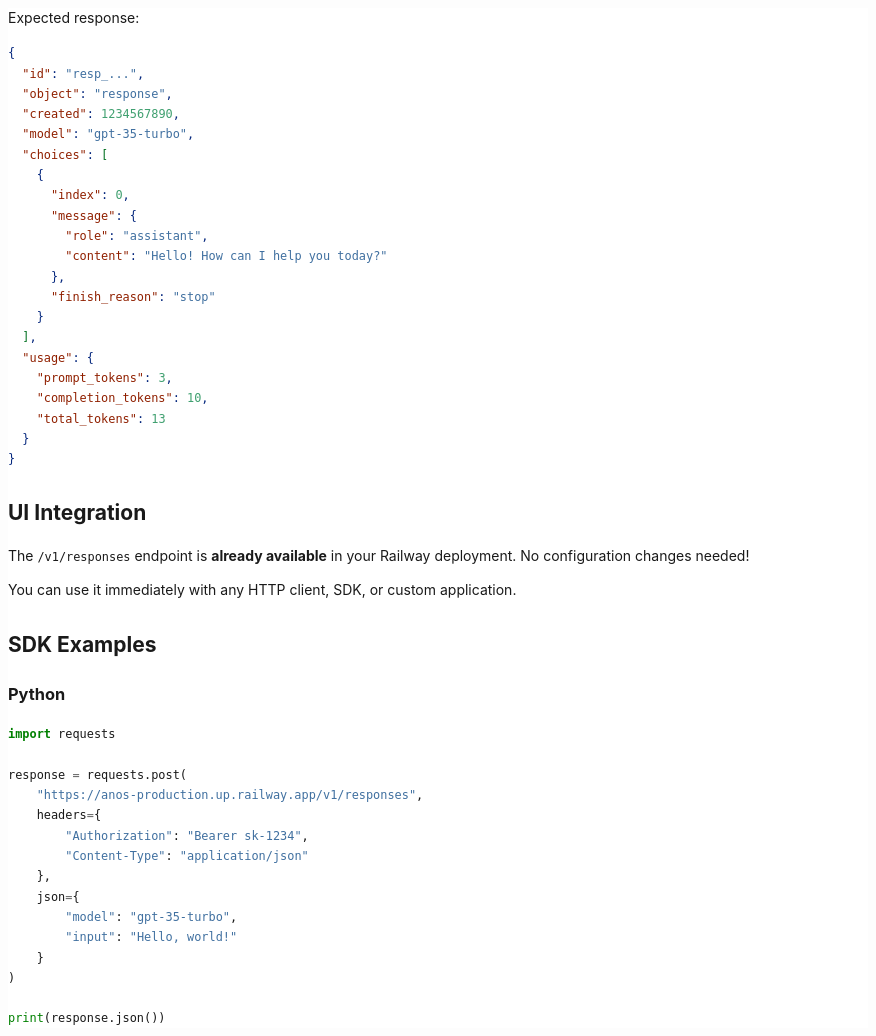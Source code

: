Expected response:
```json
{
  "id": "resp_...",
  "object": "response",
  "created": 1234567890,
  "model": "gpt-35-turbo",
  "choices": [
    {
      "index": 0,
      "message": {
        "role": "assistant",
        "content": "Hello! How can I help you today?"
      },
      "finish_reason": "stop"
    }
  ],
  "usage": {
    "prompt_tokens": 3,
    "completion_tokens": 10,
    "total_tokens": 13
  }
}
```

## UI Integration

The `/v1/responses` endpoint is **already available** in your Railway deployment. No configuration changes needed!

You can use it immediately with any HTTP client, SDK, or custom application.

## SDK Examples

### Python
```python
import requests

response = requests.post(
    "https://anos-production.up.railway.app/v1/responses",
    headers={
        "Authorization": "Bearer sk-1234",
        "Content-Type": "application/json"
    },
    json={
        "model": "gpt-35-turbo",
        "input": "Hello, world!"
    }
)

print(response.json())
```
